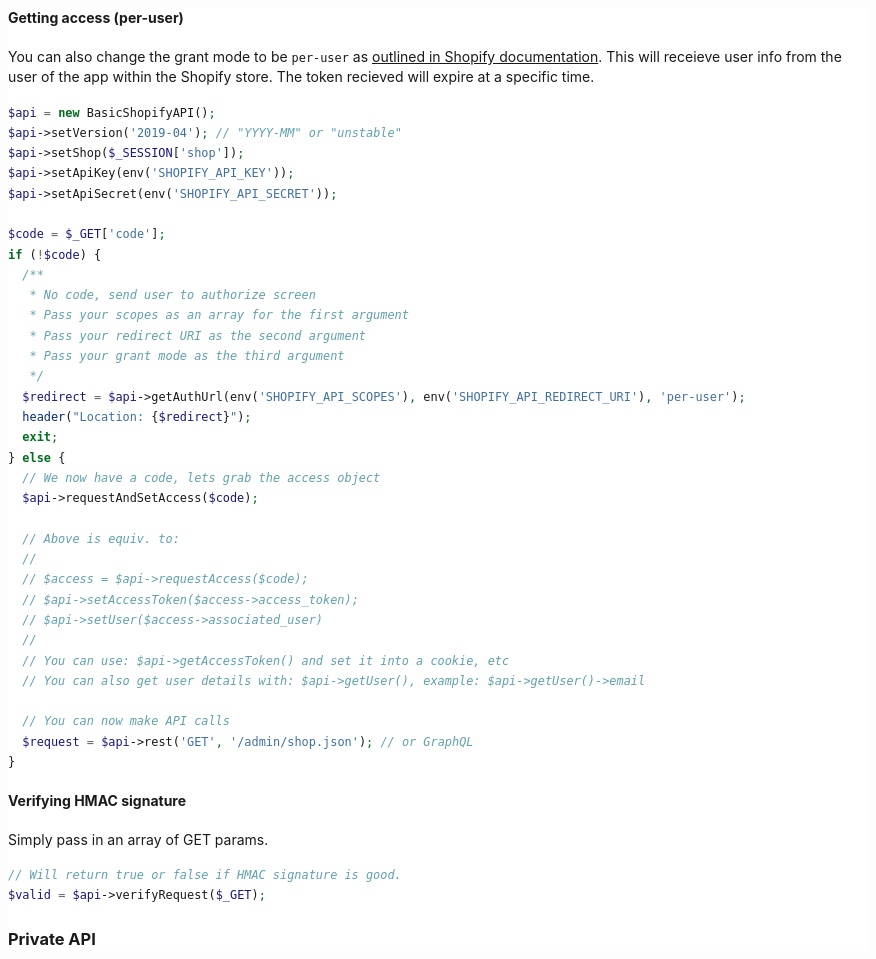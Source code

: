 #### Getting access (per-user)

You can also change the grant mode to be `per-user` as [outlined in Shopify documentation](https://help.shopify.com/en/api/getting-started/authentication/oauth/api-access-modes). This will receieve user info from the user of the app within the Shopify store. The token recieved will expire at a specific time.

```php
$api = new BasicShopifyAPI();
$api->setVersion('2019-04'); // "YYYY-MM" or "unstable"
$api->setShop($_SESSION['shop']);
$api->setApiKey(env('SHOPIFY_API_KEY'));
$api->setApiSecret(env('SHOPIFY_API_SECRET'));

$code = $_GET['code'];
if (!$code) {
  /**
   * No code, send user to authorize screen
   * Pass your scopes as an array for the first argument
   * Pass your redirect URI as the second argument
   * Pass your grant mode as the third argument
   */
  $redirect = $api->getAuthUrl(env('SHOPIFY_API_SCOPES'), env('SHOPIFY_API_REDIRECT_URI'), 'per-user');
  header("Location: {$redirect}");
  exit;
} else {
  // We now have a code, lets grab the access object
  $api->requestAndSetAccess($code);

  // Above is equiv. to:
  //
  // $access = $api->requestAccess($code);
  // $api->setAccessToken($access->access_token);
  // $api->setUser($access->associated_user)
  //
  // You can use: $api->getAccessToken() and set it into a cookie, etc
  // You can also get user details with: $api->getUser(), example: $api->getUser()->email

  // You can now make API calls
  $request = $api->rest('GET', '/admin/shop.json'); // or GraphQL
}
```

#### Verifying HMAC signature

Simply pass in an array of GET params.

```php
// Will return true or false if HMAC signature is good.
$valid = $api->verifyRequest($_GET);
```

### Private API

